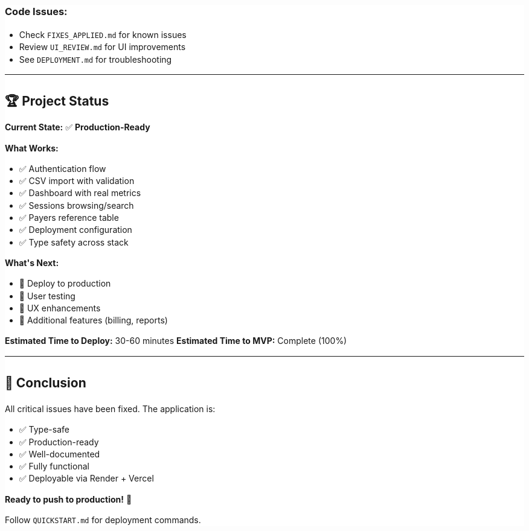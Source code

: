 ### **Code Issues:**
- Check `FIXES_APPLIED.md` for known issues
- Review `UI_REVIEW.md` for UI improvements
- See `DEPLOYMENT.md` for troubleshooting

---

## 🏆 Project Status

**Current State:** ✅ **Production-Ready**

**What Works:**
- ✅ Authentication flow
- ✅ CSV import with validation
- ✅ Dashboard with real metrics
- ✅ Sessions browsing/search
- ✅ Payers reference table
- ✅ Deployment configuration
- ✅ Type safety across stack

**What's Next:**
- 🔄 Deploy to production
- 🔄 User testing
- 🔄 UX enhancements
- 🔄 Additional features (billing, reports)

**Estimated Time to Deploy:** 30-60 minutes
**Estimated Time to MVP:** Complete (100%)

---

## 🎉 Conclusion

All critical issues have been fixed. The application is:
- ✅ Type-safe
- ✅ Production-ready
- ✅ Well-documented
- ✅ Fully functional
- ✅ Deployable via Render + Vercel

**Ready to push to production!** 🚀

Follow `QUICKSTART.md` for deployment commands.
